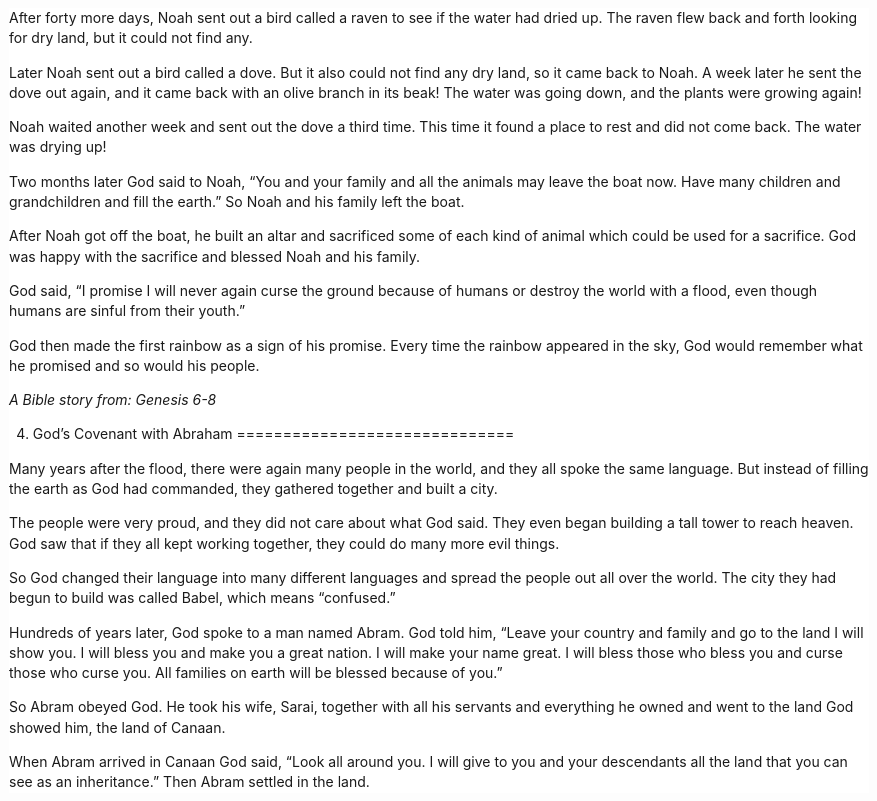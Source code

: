 After forty more days, Noah sent out a bird called a raven to see if the
water had dried up. The raven flew back and forth looking for dry land,
but it could not find any.

Later Noah sent out a bird called a dove. But it also could not find any
dry land, so it came back to Noah. A week later he sent the dove out
again, and it came back with an olive branch in its beak! The water was
going down, and the plants were growing again!

Noah waited another week and sent out the dove a third time. This time
it found a place to rest and did not come back. The water was drying up!

Two months later God said to Noah, “You and your family and all the
animals may leave the boat now. Have many children and grandchildren and
fill the earth.” So Noah and his family left the boat.

After Noah got off the boat, he built an altar and sacrificed some of
each kind of animal which could be used for a sacrifice. God was happy
with the sacrifice and blessed Noah and his family.

God said, “I promise I will never again curse the ground because of
humans or destroy the world with a flood, even though humans are sinful
from their youth.”

God then made the first rainbow as a sign of his promise. Every time the
rainbow appeared in the sky, God would remember what he promised and so
would his people.

*A Bible story from: Genesis 6-8*

4. God’s Covenant with Abraham
==============================

Many years after the flood, there were again many people in the world,
and they all spoke the same language. But instead of filling the earth
as God had commanded, they gathered together and built a city.

The people were very proud, and they did not care about what God said.
They even began building a tall tower to reach heaven. God saw that if
they all kept working together, they could do many more evil things.

So God changed their language into many different languages and spread
the people out all over the world. The city they had begun to build was
called Babel, which means “confused.”

Hundreds of years later, God spoke to a man named Abram. God told him,
“Leave your country and family and go to the land I will show you. I
will bless you and make you a great nation. I will make your name great.
I will bless those who bless you and curse those who curse you. All
families on earth will be blessed because of you.”

So Abram obeyed God. He took his wife, Sarai, together with all his
servants and everything he owned and went to the land God showed him,
the land of Canaan.

When Abram arrived in Canaan God said, “Look all around you. I will give
to you and your descendants all the land that you can see as an
inheritance.” Then Abram settled in the land.
